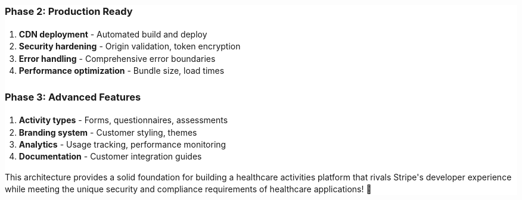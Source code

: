 ### **Phase 2: Production Ready**

1. **CDN deployment** - Automated build and deploy
2. **Security hardening** - Origin validation, token encryption
3. **Error handling** - Comprehensive error boundaries
4. **Performance optimization** - Bundle size, load times

### **Phase 3: Advanced Features**

1. **Activity types** - Forms, questionnaires, assessments
2. **Branding system** - Customer styling, themes
3. **Analytics** - Usage tracking, performance monitoring
4. **Documentation** - Customer integration guides

This architecture provides a solid foundation for building a healthcare activities platform that rivals Stripe's developer experience while meeting the unique security and compliance requirements of healthcare applications! 🏥
